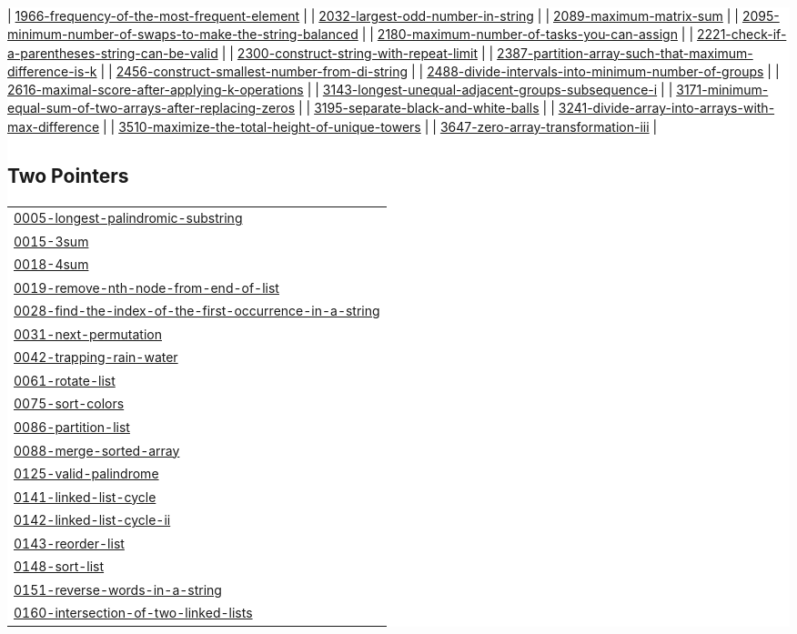 | [1966-frequency-of-the-most-frequent-element](https://github.com/Sunny9507/dsa/tree/master/1966-frequency-of-the-most-frequent-element) |
| [2032-largest-odd-number-in-string](https://github.com/Sunny9507/dsa/tree/master/2032-largest-odd-number-in-string) |
| [2089-maximum-matrix-sum](https://github.com/Sunny9507/dsa/tree/master/2089-maximum-matrix-sum) |
| [2095-minimum-number-of-swaps-to-make-the-string-balanced](https://github.com/Sunny9507/dsa/tree/master/2095-minimum-number-of-swaps-to-make-the-string-balanced) |
| [2180-maximum-number-of-tasks-you-can-assign](https://github.com/Sunny9507/dsa/tree/master/2180-maximum-number-of-tasks-you-can-assign) |
| [2221-check-if-a-parentheses-string-can-be-valid](https://github.com/Sunny9507/dsa/tree/master/2221-check-if-a-parentheses-string-can-be-valid) |
| [2300-construct-string-with-repeat-limit](https://github.com/Sunny9507/dsa/tree/master/2300-construct-string-with-repeat-limit) |
| [2387-partition-array-such-that-maximum-difference-is-k](https://github.com/Sunny9507/dsa/tree/master/2387-partition-array-such-that-maximum-difference-is-k) |
| [2456-construct-smallest-number-from-di-string](https://github.com/Sunny9507/dsa/tree/master/2456-construct-smallest-number-from-di-string) |
| [2488-divide-intervals-into-minimum-number-of-groups](https://github.com/Sunny9507/dsa/tree/master/2488-divide-intervals-into-minimum-number-of-groups) |
| [2616-maximal-score-after-applying-k-operations](https://github.com/Sunny9507/dsa/tree/master/2616-maximal-score-after-applying-k-operations) |
| [3143-longest-unequal-adjacent-groups-subsequence-i](https://github.com/Sunny9507/dsa/tree/master/3143-longest-unequal-adjacent-groups-subsequence-i) |
| [3171-minimum-equal-sum-of-two-arrays-after-replacing-zeros](https://github.com/Sunny9507/dsa/tree/master/3171-minimum-equal-sum-of-two-arrays-after-replacing-zeros) |
| [3195-separate-black-and-white-balls](https://github.com/Sunny9507/dsa/tree/master/3195-separate-black-and-white-balls) |
| [3241-divide-array-into-arrays-with-max-difference](https://github.com/Sunny9507/dsa/tree/master/3241-divide-array-into-arrays-with-max-difference) |
| [3510-maximize-the-total-height-of-unique-towers](https://github.com/Sunny9507/dsa/tree/master/3510-maximize-the-total-height-of-unique-towers) |
| [3647-zero-array-transformation-iii](https://github.com/Sunny9507/dsa/tree/master/3647-zero-array-transformation-iii) |
## Two Pointers
|  |
| ------- |
| [0005-longest-palindromic-substring](https://github.com/Sunny9507/dsa/tree/master/0005-longest-palindromic-substring) |
| [0015-3sum](https://github.com/Sunny9507/dsa/tree/master/0015-3sum) |
| [0018-4sum](https://github.com/Sunny9507/dsa/tree/master/0018-4sum) |
| [0019-remove-nth-node-from-end-of-list](https://github.com/Sunny9507/dsa/tree/master/0019-remove-nth-node-from-end-of-list) |
| [0028-find-the-index-of-the-first-occurrence-in-a-string](https://github.com/Sunny9507/dsa/tree/master/0028-find-the-index-of-the-first-occurrence-in-a-string) |
| [0031-next-permutation](https://github.com/Sunny9507/dsa/tree/master/0031-next-permutation) |
| [0042-trapping-rain-water](https://github.com/Sunny9507/dsa/tree/master/0042-trapping-rain-water) |
| [0061-rotate-list](https://github.com/Sunny9507/dsa/tree/master/0061-rotate-list) |
| [0075-sort-colors](https://github.com/Sunny9507/dsa/tree/master/0075-sort-colors) |
| [0086-partition-list](https://github.com/Sunny9507/dsa/tree/master/0086-partition-list) |
| [0088-merge-sorted-array](https://github.com/Sunny9507/dsa/tree/master/0088-merge-sorted-array) |
| [0125-valid-palindrome](https://github.com/Sunny9507/dsa/tree/master/0125-valid-palindrome) |
| [0141-linked-list-cycle](https://github.com/Sunny9507/dsa/tree/master/0141-linked-list-cycle) |
| [0142-linked-list-cycle-ii](https://github.com/Sunny9507/dsa/tree/master/0142-linked-list-cycle-ii) |
| [0143-reorder-list](https://github.com/Sunny9507/dsa/tree/master/0143-reorder-list) |
| [0148-sort-list](https://github.com/Sunny9507/dsa/tree/master/0148-sort-list) |
| [0151-reverse-words-in-a-string](https://github.com/Sunny9507/dsa/tree/master/0151-reverse-words-in-a-string) |
| [0160-intersection-of-two-linked-lists](https://github.com/Sunny9507/dsa/tree/master/0160-intersection-of-two-linked-lists) |